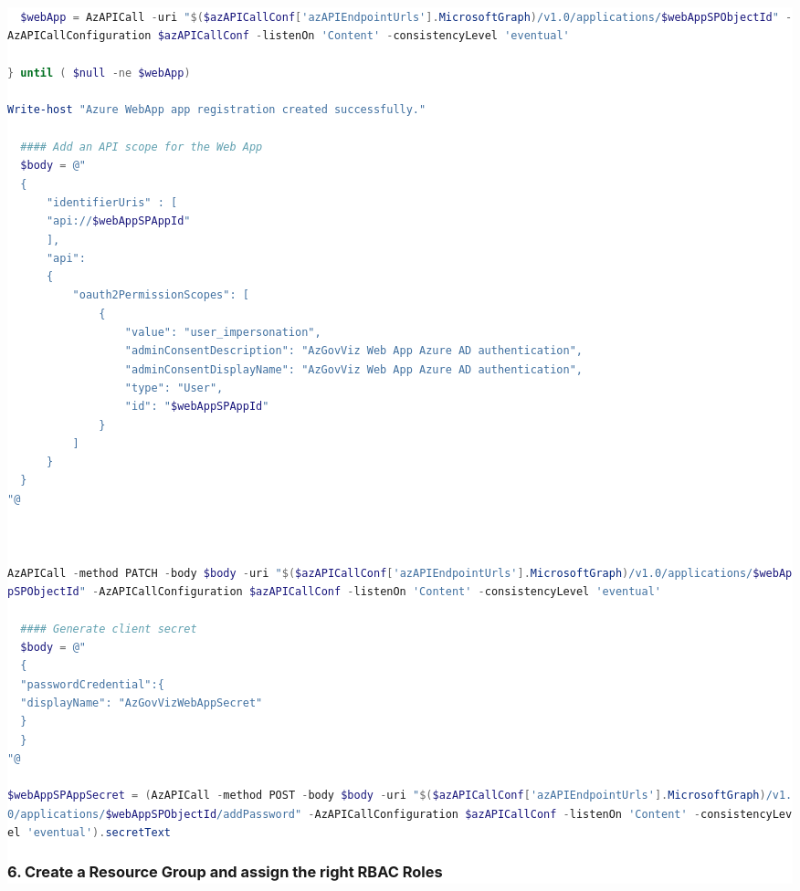   ```POWERSHELL
    $webApp = AzAPICall -uri "$($azAPICallConf['azAPIEndpointUrls'].MicrosoftGraph)/v1.0/applications/$webAppSPObjectId" -AzAPICallConfiguration $azAPICallConf -listenOn 'Content' -consistencyLevel 'eventual'

} until ( $null -ne $webApp)

Write-host "Azure WebApp app registration created successfully."

    #### Add an API scope for the Web App
    $body = @"
    {
        "identifierUris" : [
        "api://$webAppSPAppId"
        ],
        "api":
        {
            "oauth2PermissionScopes": [
                {
                    "value": "user_impersonation",
                    "adminConsentDescription": "AzGovViz Web App Azure AD authentication",
                    "adminConsentDisplayName": "AzGovViz Web App Azure AD authentication",
                    "type": "User",
                    "id": "$webAppSPAppId"
                }
            ]
        }
    }
"@



AzAPICall -method PATCH -body $body -uri "$($azAPICallConf['azAPIEndpointUrls'].MicrosoftGraph)/v1.0/applications/$webAppSPObjectId" -AzAPICallConfiguration $azAPICallConf -listenOn 'Content' -consistencyLevel 'eventual'

    #### Generate client secret
    $body = @"
    {
    "passwordCredential":{
    "displayName": "AzGovVizWebAppSecret"
    }
    }
"@

$webAppSPAppSecret = (AzAPICall -method POST -body $body -uri "$($azAPICallConf['azAPIEndpointUrls'].MicrosoftGraph)/v1.0/applications/$webAppSPObjectId/addPassword" -AzAPICallConfiguration $azAPICallConf -listenOn 'Content' -consistencyLevel 'eventual').secretText
  ```

### 6. Create a Resource Group and assign the right RBAC Roles
